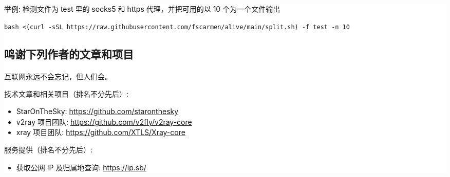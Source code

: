 举例: 检测文件为 test 里的 socks5 和 https 代理，并把可用的以 10 个为一个文件输出
```
bash <(curl -sSL https://raw.githubusercontent.com/fscarmen/alive/main/split.sh) -f test -n 10
```

## 鸣谢下列作者的文章和项目

互联网永远不会忘记，但人们会。

技术文章和相关项目（排名不分先后）:
* StarOnTheSky: https://github.com/staronthesky
* v2ray 项目团队: https://github.com/v2fly/v2ray-core
* xray 项目团队: https://github.com/XTLS/Xray-core

服务提供（排名不分先后）:
* 获取公网 IP 及归属地查询: https://ip.sb/
